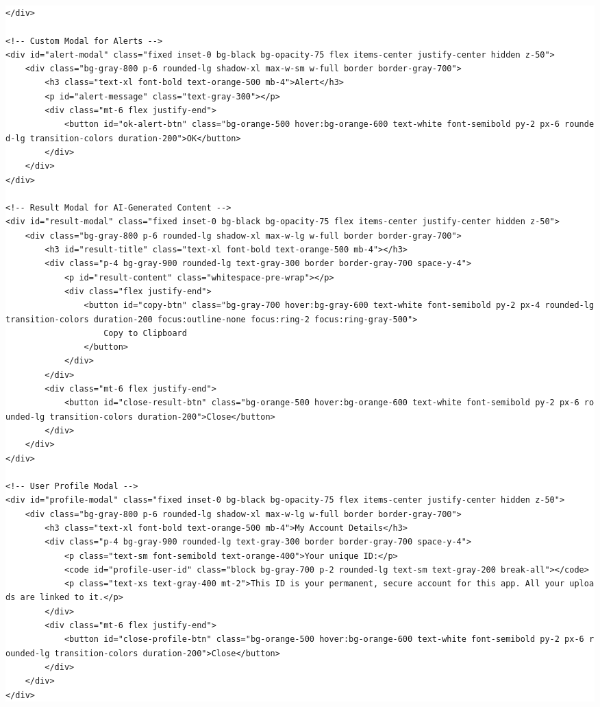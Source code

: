     </div>

    <!-- Custom Modal for Alerts -->
    <div id="alert-modal" class="fixed inset-0 bg-black bg-opacity-75 flex items-center justify-center hidden z-50">
        <div class="bg-gray-800 p-6 rounded-lg shadow-xl max-w-sm w-full border border-gray-700">
            <h3 class="text-xl font-bold text-orange-500 mb-4">Alert</h3>
            <p id="alert-message" class="text-gray-300"></p>
            <div class="mt-6 flex justify-end">
                <button id="ok-alert-btn" class="bg-orange-500 hover:bg-orange-600 text-white font-semibold py-2 px-6 rounded-lg transition-colors duration-200">OK</button>
            </div>
        </div>
    </div>

    <!-- Result Modal for AI-Generated Content -->
    <div id="result-modal" class="fixed inset-0 bg-black bg-opacity-75 flex items-center justify-center hidden z-50">
        <div class="bg-gray-800 p-6 rounded-lg shadow-xl max-w-lg w-full border border-gray-700">
            <h3 id="result-title" class="text-xl font-bold text-orange-500 mb-4"></h3>
            <div class="p-4 bg-gray-900 rounded-lg text-gray-300 border border-gray-700 space-y-4">
                <p id="result-content" class="whitespace-pre-wrap"></p>
                <div class="flex justify-end">
                    <button id="copy-btn" class="bg-gray-700 hover:bg-gray-600 text-white font-semibold py-2 px-4 rounded-lg transition-colors duration-200 focus:outline-none focus:ring-2 focus:ring-gray-500">
                        Copy to Clipboard
                    </button>
                </div>
            </div>
            <div class="mt-6 flex justify-end">
                <button id="close-result-btn" class="bg-orange-500 hover:bg-orange-600 text-white font-semibold py-2 px-6 rounded-lg transition-colors duration-200">Close</button>
            </div>
        </div>
    </div>

    <!-- User Profile Modal -->
    <div id="profile-modal" class="fixed inset-0 bg-black bg-opacity-75 flex items-center justify-center hidden z-50">
        <div class="bg-gray-800 p-6 rounded-lg shadow-xl max-w-lg w-full border border-gray-700">
            <h3 class="text-xl font-bold text-orange-500 mb-4">My Account Details</h3>
            <div class="p-4 bg-gray-900 rounded-lg text-gray-300 border border-gray-700 space-y-4">
                <p class="text-sm font-semibold text-orange-400">Your unique ID:</p>
                <code id="profile-user-id" class="block bg-gray-700 p-2 rounded-lg text-sm text-gray-200 break-all"></code>
                <p class="text-xs text-gray-400 mt-2">This ID is your permanent, secure account for this app. All your uploads are linked to it.</p>
            </div>
            <div class="mt-6 flex justify-end">
                <button id="close-profile-btn" class="bg-orange-500 hover:bg-orange-600 text-white font-semibold py-2 px-6 rounded-lg transition-colors duration-200">Close</button>
            </div>
        </div>
    </div>
